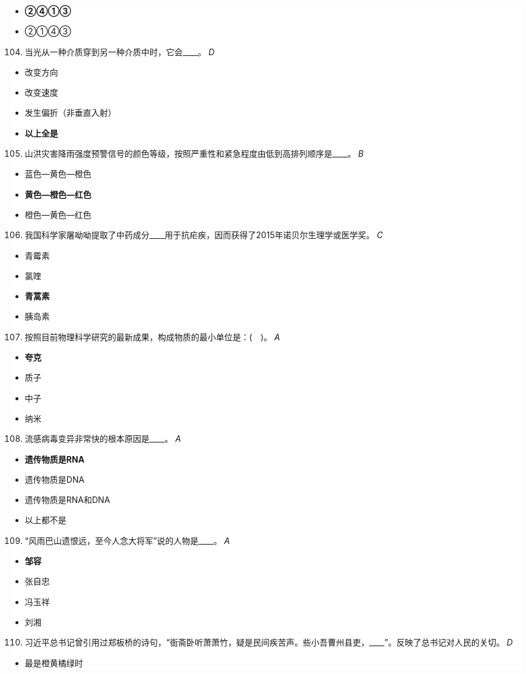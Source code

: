 + **②④①③**

+ ②①④③

104. 当光从一种介质穿到另一种介质中时，它会\_\_\__。  *D*

+ 改变方向

+ 改变速度

+ 发生偏折（非垂直入射）

+ **以上全是**

105. 山洪灾害降雨强度预警信号的颜色等级，按照严重性和紧急程度由低到高排列顺序是\_\_\__。  *B*

+ 蓝色—黄色—橙色

+ **黄色—橙色—红色**

+ 橙色—黄色—红色

106. 我国科学家屠呦呦提取了中药成分\_\_\__用于抗疟疾，因而获得了2015年诺贝尔生理学或医学奖。  *C*

+ 青霉素

+ 氯喹

+ **青蒿素**

+ 胰岛素

107. 按照目前物理科学研究的最新成果，构成物质的最小单位是：(　)。  *A*

+ **夸克**

+ 质子

+ 中子

+ 纳米

108. 流感病毒变异非常快的根本原因是\_\_\__。  *A*

+ **遗传物质是RNA**

+ 遗传物质是DNA

+ 遗传物质是RNA和DNA

+ 以上都不是

109. “风雨巴山遗恨远，至今人念大将军”说的人物是\_\_\__。  *A*

+ **邹容**

+ 张自忠

+ 冯玉祥

+ 刘湘

110. 习近平总书记曾引用过郑板桥的诗句，“衙斋卧听萧萧竹，疑是民间疾苦声。些小吾曹州县吏，\_\_\__”。反映了总书记对人民的关切。  *D*

+ 最是橙黄橘绿时
